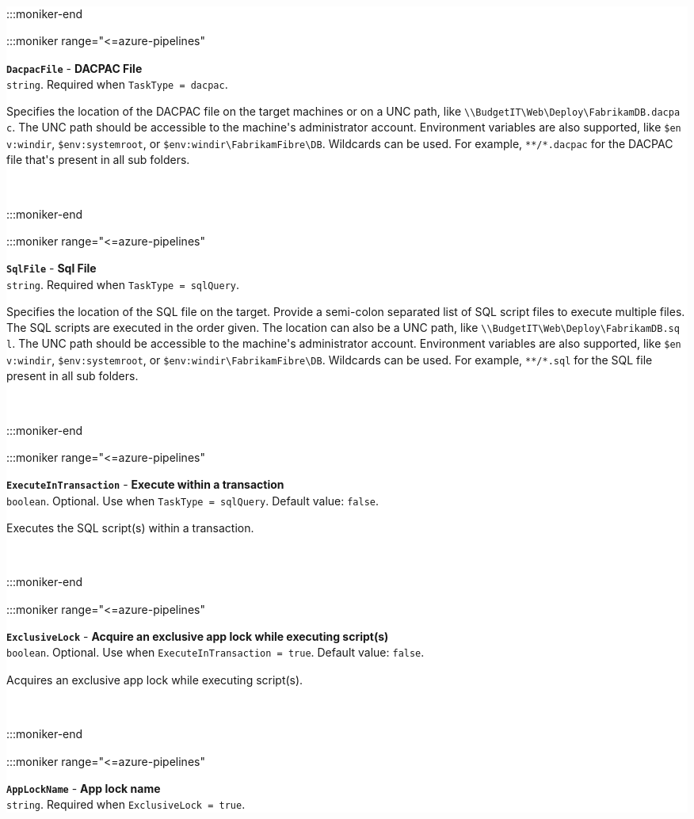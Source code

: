 :::moniker-end


:::moniker range="<=azure-pipelines"

**`DacpacFile`** - **DACPAC File**<br>
`string`. Required when `TaskType = dacpac`.<br>

Specifies the location of the DACPAC file on the target machines or on a UNC path, like `\\BudgetIT\Web\Deploy\FabrikamDB.dacpac`. The UNC path should be accessible to the machine's administrator account. Environment variables are also supported, like `$env:windir`, `$env:systemroot`, or `$env:windir\FabrikamFibre\DB`. Wildcards can be used. For example, `**/*.dacpac` for the DACPAC file that's present in all sub folders.

<br>

:::moniker-end


:::moniker range="<=azure-pipelines"

**`SqlFile`** - **Sql File**<br>
`string`. Required when `TaskType = sqlQuery`.<br>

Specifies the location of the SQL file on the target. Provide a semi-colon separated list of SQL script files to execute multiple files. The SQL scripts are executed in the order given. The location can also be a UNC path, like `\\BudgetIT\Web\Deploy\FabrikamDB.sql`. The UNC path should be accessible to the machine's administrator account. Environment variables are also supported, like `$env:windir`, `$env:systemroot`, or `$env:windir\FabrikamFibre\DB`. Wildcards can be used. For example, `**/*.sql` for the SQL file present in all sub folders.

<br>

:::moniker-end


:::moniker range="<=azure-pipelines"

**`ExecuteInTransaction`** - **Execute within a transaction**<br>
`boolean`. Optional. Use when `TaskType = sqlQuery`. Default value: `false`.<br>

Executes the SQL script(s) within a transaction.

<br>

:::moniker-end


:::moniker range="<=azure-pipelines"

**`ExclusiveLock`** - **Acquire an exclusive app lock while executing script(s)**<br>
`boolean`. Optional. Use when `ExecuteInTransaction = true`. Default value: `false`.<br>

Acquires an exclusive app lock while executing script(s).

<br>

:::moniker-end


:::moniker range="<=azure-pipelines"

**`AppLockName`** - **App lock name**<br>
`string`. Required when `ExclusiveLock = true`.<br>

